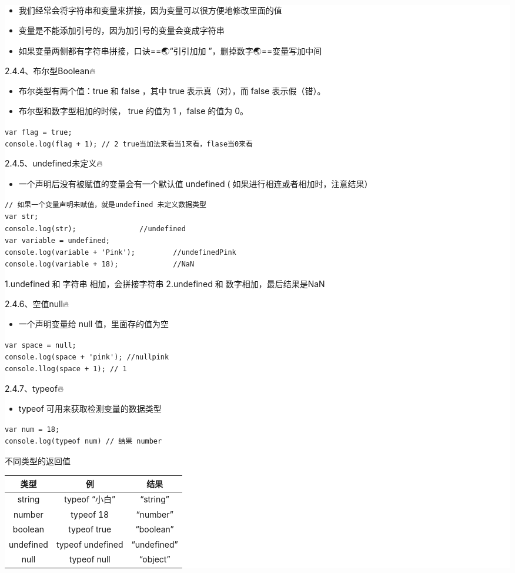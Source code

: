 - 我们经常会将字符串和变量来拼接，因为变量可以很方便地修改里面的值

- 变量是不能添加引号的，因为加引号的变量会变成字符串
- 如果变量两侧都有字符串拼接，口诀==🌏“引引加加 ”，删掉数字🌏==变量写加中间

2.4.4、布尔型Boolean🔥

- 布尔类型有两个值：true 和 false ，其中 true 表示真（对），而 false 表示假（错）。

- 布尔型和数字型相加的时候， true 的值为 1 ，false 的值为 0。

```
var flag = true;
console.log(flag + 1); // 2 true当加法来看当1来看，flase当0来看
```

2.4.5、undefined未定义🔥

- 一个声明后没有被赋值的变量会有一个默认值 undefined ( 如果进行相连或者相加时，注意结果）

```
// 如果一个变量声明未赋值，就是undefined 未定义数据类型
var str;
console.log(str);				//undefined
var variable = undefined;
console.log(variable + 'Pink'); 		//undefinedPink
console.log(variable + 18); 			//NaN 
```

1.undefined 和 字符串 相加，会拼接字符串
2.undefined 和 数字相加，最后结果是NaN

2.4.6、空值null🔥

- 一个声明变量给 null 值，里面存的值为空

```
var space = null;
console.log(space + 'pink'); //nullpink
console.llog(space + 1); // 1 
```

2.4.7、typeof🔥

- typeof 可用来获取检测变量的数据类型

```
var num = 18;
console.log(typeof num) // 结果 number  
```

不同类型的返回值

|   类型    |        例        |    结果     |
| :-------: | :--------------: | :---------: |
|  string   |  typeof “小白”   |  “string”   |
|  number   |    typeof 18     |  “number”   |
|  boolean  |   typeof true    |  “boolean”  |
| undefined | typeof undefined | “undefined” |
|   null    |   typeof null    |  “object”   |
